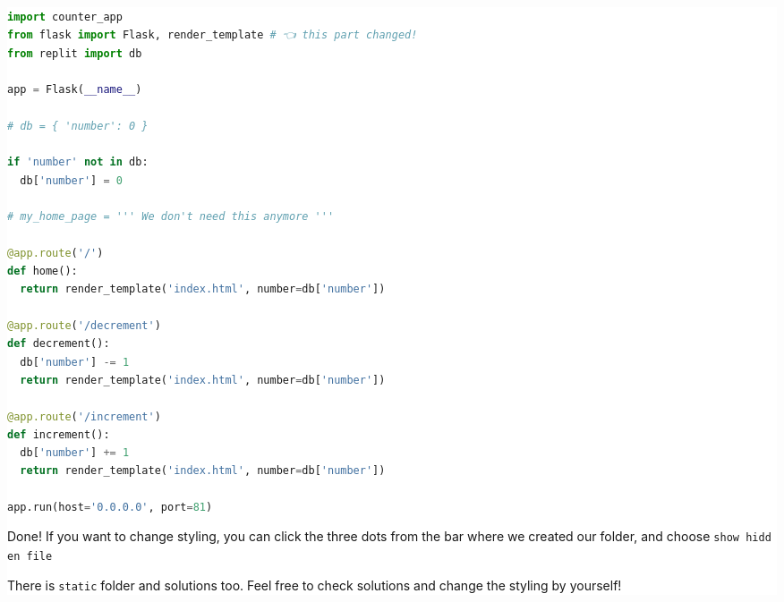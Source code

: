 ```python
import counter_app
from flask import Flask, render_template # 👈 this part changed!
from replit import db

app = Flask(__name__)

# db = { 'number': 0 }

if 'number' not in db:
  db['number'] = 0

# my_home_page = ''' We don't need this anymore '''

@app.route('/')
def home():
  return render_template('index.html', number=db['number'])

@app.route('/decrement')
def decrement():
  db['number'] -= 1
  return render_template('index.html', number=db['number'])

@app.route('/increment')
def increment():
  db['number'] += 1
  return render_template('index.html', number=db['number'])

app.run(host='0.0.0.0', port=81)
```

Done! If you want to change styling, you can click the three dots from the bar where we created our folder, and choose `show hidden file`

There is `static` folder and solutions too. Feel free to check solutions and change the styling by yourself!
